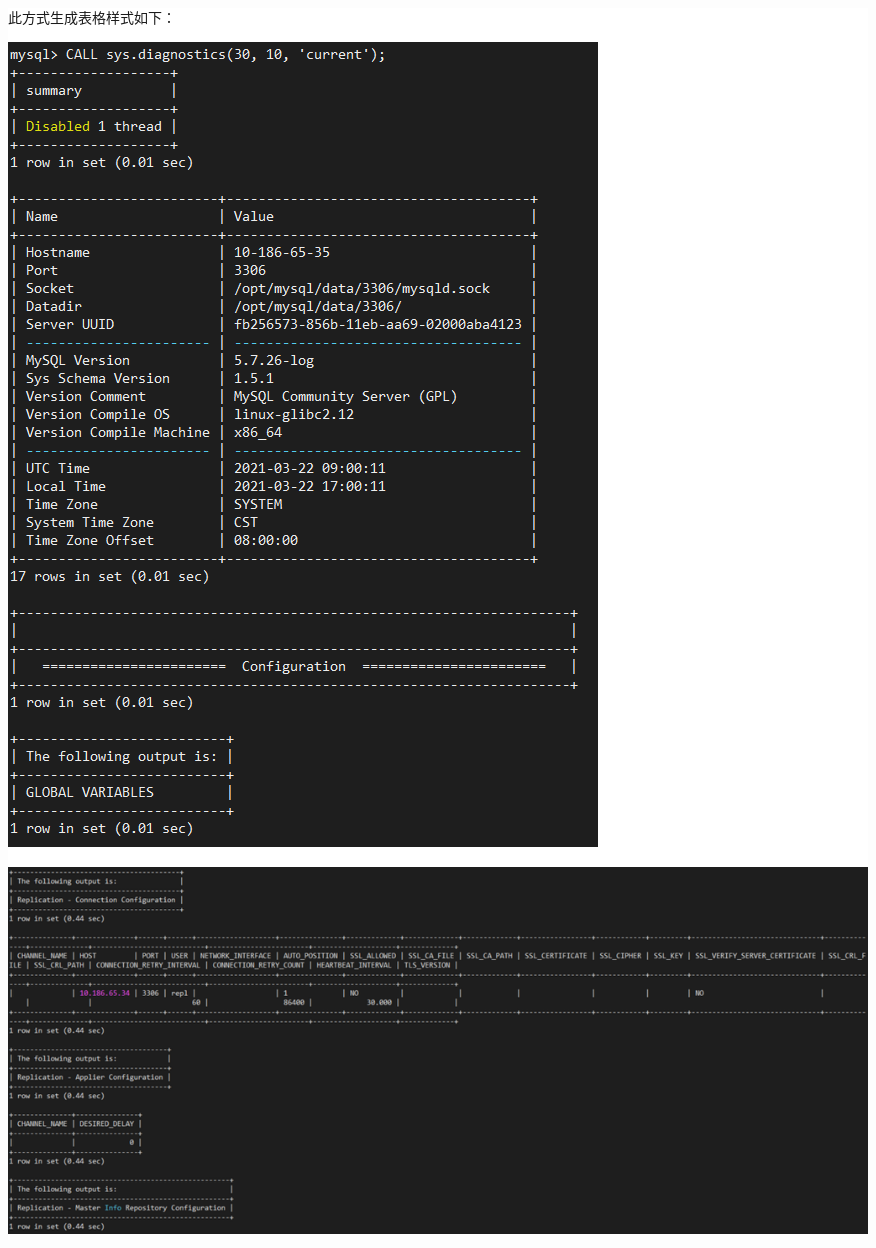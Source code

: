 此方式生成表格样式如下：

![](https://github.com/13679269754/shenxiang-log/blob/main/image-cubox/2025-9-10%2011-03-32/3e4eac37-2436-47cb-a784-e4b8d617e249.png?raw=true)

![](https://github.com/13679269754/shenxiang-log/blob/main/image-cubox/2025-9-10%2011-03-32/3272fa35-f49f-4efc-ae35-e6e61ed082fc.png?raw=true)